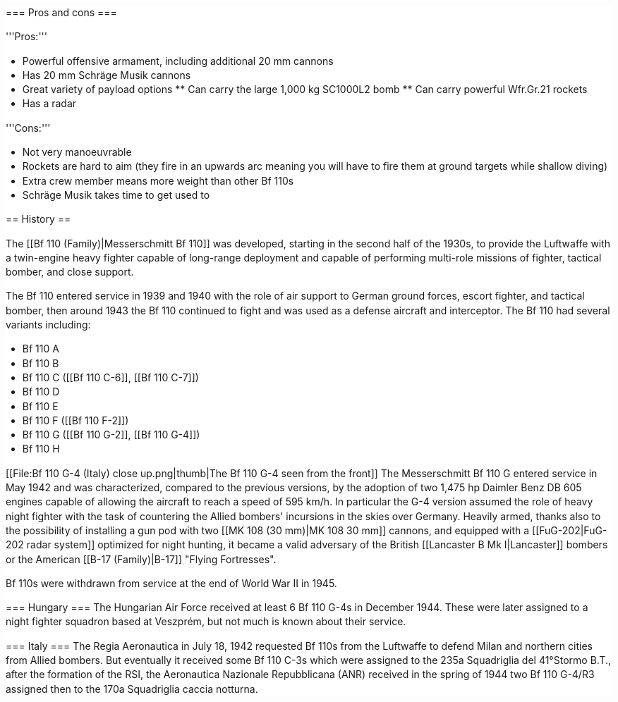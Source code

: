 === Pros and cons ===


'''Pros:'''

* Powerful offensive armament, including additional 20 mm cannons
* Has 20 mm Schräge Musik cannons
* Great variety of payload options
** Can carry the large 1,000 kg SC1000L2 bomb
** Can carry powerful Wfr.Gr.21 rockets
* Has a radar

'''Cons:'''

* Not very manoeuvrable
* Rockets are hard to aim (they fire in an upwards arc meaning you will have to fire them at ground targets while shallow diving)
* Extra crew member means more weight than other Bf 110s
* Schräge Musik takes time to get used to

== History ==

The [[Bf 110 (Family)|Messerschmitt Bf 110]] was developed, starting in the second half of the 1930s, to provide the Luftwaffe with a twin-engine heavy fighter capable of long-range deployment and capable of performing multi-role missions of fighter, tactical bomber, and close support.

The Bf 110 entered service in 1939 and 1940 with the role of air support to German ground forces, escort fighter, and tactical bomber, then around 1943 the Bf 110 continued to fight and was used as a defense aircraft and interceptor. The Bf 110 had several variants including:

* Bf 110 A
* Bf 110 B
* Bf 110 C ([[Bf 110 C-6]], [[Bf 110 C-7]])
* Bf 110 D
* Bf 110 E
* Bf 110 F ([[Bf 110 F-2]])
* Bf 110 G ([[Bf 110 G-2]], [[Bf 110 G-4]])
* Bf 110 H

[[File:Bf 110 G-4 (Italy) close up.png|thumb|The Bf 110 G-4 seen from the front]]
The Messerschmitt Bf 110 G entered service in May 1942 and was characterized, compared to the previous versions, by the adoption of two 1,475 hp Daimler Benz DB 605 engines capable of allowing the aircraft to reach a speed of 595 km/h. In particular the G-4 version assumed the role of heavy night fighter with the task of countering the Allied bombers' incursions in the skies over Germany. Heavily armed, thanks also to the possibility of installing a gun pod with two [[MK 108 (30 mm)|MK 108 30 mm]] cannons, and equipped with a [[FuG-202|FuG-202 radar system]] optimized for night hunting, it became a valid adversary of the British [[Lancaster B Mk I|Lancaster]] bombers or the American [[B-17 (Family)|B-17]] "Flying Fortresses".

Bf 110s were withdrawn from service at the end of World War II in 1945.

=== Hungary ===
The Hungarian Air Force received at least 6 Bf 110 G-4s in December 1944. These were later assigned to a night fighter squadron based at Veszprém, but not much is known about their service.

=== Italy ===
The Regia Aeronautica in July 18, 1942 requested Bf 110s from the Luftwaffe to defend Milan and northern cities from Allied bombers. But eventually it received some Bf 110 C-3s which were assigned to the 235a Squadriglia del 41°Stormo B.T., after the formation of the RSI, the Aeronautica Nazionale Repubblicana (ANR) received in the spring of 1944 two Bf 110 G-4/R3 assigned then to the 170a Squadriglia caccia notturna.
